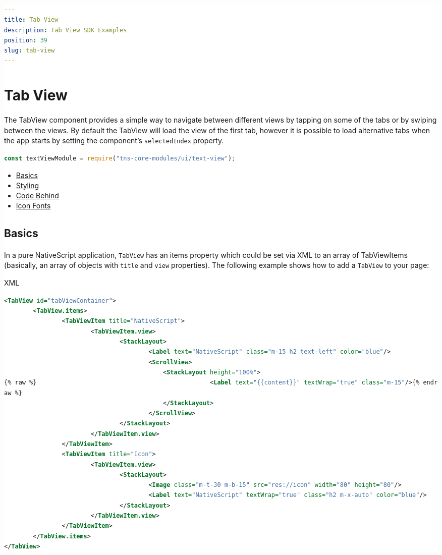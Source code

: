 ```yaml
---
title: Tab View
description: Tab View SDK Examples
position: 39
slug: tab-view
---
```


# Tab View

The TabView component provides a simple way to navigate between different views by tapping on some of the tabs or by swiping between the views.
By default the TabView will load the view of the first tab, however it is possible to load alternative tabs when the app starts by setting the component’s `selectedIndex` property.

```JavaScript
const textViewModule = require("tns-core-modules/ui/text-view");
```

* [Basics](#basics)
* [Styling](#styling)
* [Code Behind](#code-behind)
* [Icon Fonts](#icon-fonts)

## Basics

In a pure NativeScript application, `TabView` has an items property which could be set via XML to an array of TabViewItems (basically, an array of objects with `title` and `view` properties). The following example shows how to add a `TabView` to your page:

XML
```XML
<TabView id="tabViewContainer">
        <TabView.items>
                <TabViewItem title="NativeScript">
                        <TabViewItem.view>
                                <StackLayout>
                                        <Label text="NativeScript" class="m-15 h2 text-left" color="blue"/>
                                        <ScrollView>
                                            <StackLayout height="100%">
{% raw %}                                                <Label text="{{content}}" textWrap="true" class="m-15"/>{% endraw %}
                                            </StackLayout>
                                        </ScrollView>
                                </StackLayout>
                        </TabViewItem.view>
                </TabViewItem>
                <TabViewItem title="Icon">
                        <TabViewItem.view>
                                <StackLayout>
                                        <Image class="m-t-30 m-b-15" src="res://icon" width="80" height="80"/>
                                        <Label text="NativeScript" textWrap="true" class="h2 m-x-auto" color="blue"/>
                                </StackLayout>        
                        </TabViewItem.view>
                </TabViewItem>
        </TabView.items>
</TabView>
```
